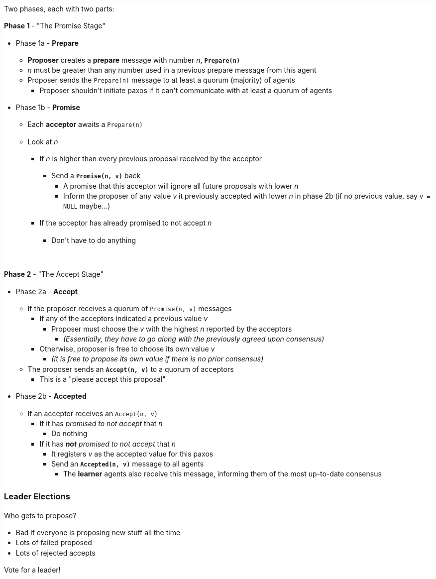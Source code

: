 Two phases, each with two parts:

**Phase 1** - "The Promise Stage"

* Phase 1a - **Prepare**
  * **Proposer** creates a **prepare** message with number $n$, **`Prepare(n)`**
  * $n$ must be greater than any number used in a previous prepare message from this agent
  * Proposer sends the `Prepare(n)` message to at least a quorum (majority) of agents
    * Proposer shouldn't initiate paxos if it can't communicate with at least a quorum of agents

* Phase 1b - **Promise**

  * Each **acceptor** awaits a `Prepare(n)`

  * Look at $n$

    * If $n$ is higher than every previous proposal received by the acceptor
      * Send a **`Promise(n, v)`** back
        * A promise that this acceptor will ignore all future proposals with lower $n$
        * Inform the proposer of any value $v$ it previously accepted with lower $n$ in phase 2b (if no previous value, say `v = NULL` maybe...)

    * If the acceptor has already promised to not accept $n$
      * Don't have to do anything

<br>

**Phase 2** - "The Accept Stage"

* Phase 2a - **Accept**
  * If the proposer receives a quorum of `Promise(n, v)` messages
    * If any of the acceptors indicated a previous value $v$
      * Proposer must choose the $v$ with the highest $n$ reported by the acceptors
        * *(Essentially, they have to go along with the previously agreed upon consensus)*
    * Otherwise, proposer is free to choose its own value $v$
      * *(It is free to propose its own value if there is no prior consensus)*
  * The proposer sends an **`Accept(n, v)`** to a quorum of acceptors
    * This is a "please accept this proposal"

* Phase 2b - **Accepted**
  * If an acceptor receives an `Accept(n, v)`
    * If it has *promised to not accept* that $n$
      * Do nothing
    * If it has ***not** promised to not accept* that $n$
      * It registers $v$ as the accepted value for this paxos
      * Send an **`Accepted(n, v)`** message to all agents
        * The **learner** agents also receive this message, informing them of the most up-to-date consensus

### Leader Elections

Who gets to propose?

* Bad if everyone is proposing new stuff all the time
* Lots of failed proposed
* Lots of rejected accepts

Vote for a leader!
